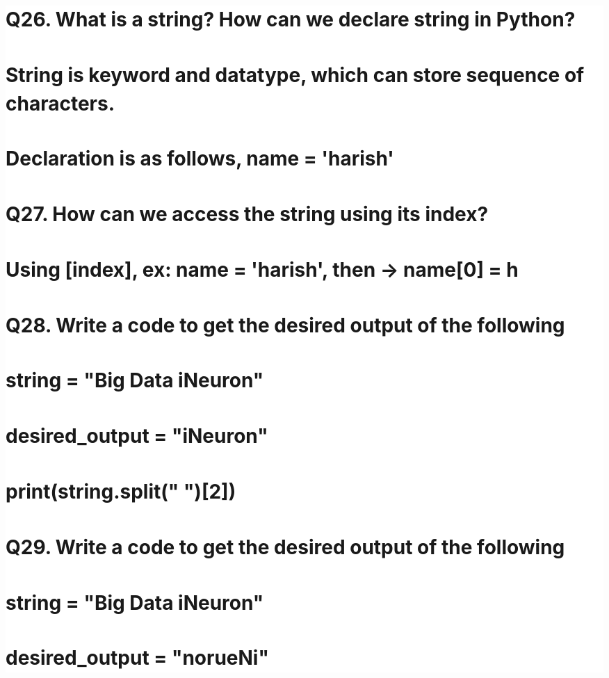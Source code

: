#

# Q26. What is a string? How can we declare string in Python?

# String is keyword and datatype, which can store sequence of characters.

# Declaration is as follows, name = 'harish'

#

# Q27. How can we access the string using its index?

# Using [index], ex: name = 'harish', then -> name[0] = h

#

# Q28. Write a code to get the desired output of the following

#

# string = "Big Data iNeuron"

# desired_output = "iNeuron"

# print(string.split(" ")[2])

#

# Q29. Write a code to get the desired output of the following

#

# string = "Big Data iNeuron"

# desired_output = "norueNi"
